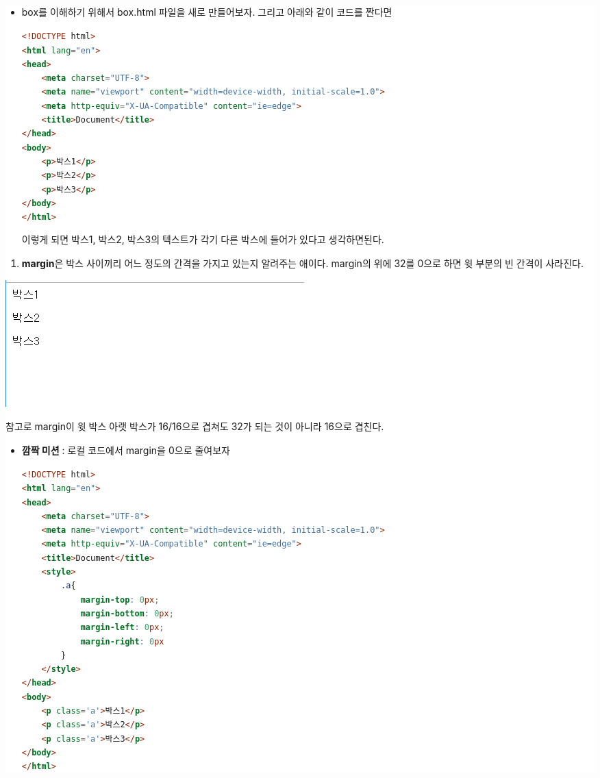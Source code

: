- box를 이해하기 위해서 box.html 파일을 새로 만들어보자. 그리고 아래와 같이 코드를 짠다면

  ```html
  <!DOCTYPE html>
  <html lang="en">
  <head>
      <meta charset="UTF-8">
      <meta name="viewport" content="width=device-width, initial-scale=1.0">
      <meta http-equiv="X-UA-Compatible" content="ie=edge">
      <title>Document</title>
  </head>
  <body>
      <p>박스1</p>
      <p>박스2</p>
      <p>박스3</p>
  </body>
  </html>
  ```

  이렇게 되면 박스1, 박스2, 박스3의 텍스트가 각기 다른 박스에 들어가 있다고 생각하면된다.

1. **margin**은 박스 사이끼리 어느 정도의 간격을 가지고 있는지 알려주는 애이다. margin의 위에 32를 0으로 하면 윗 부분의 빈 간격이 사라진다.

![](image/7.png)

참고로 margin이 윗 박스 아랫 박스가 16/16으로 겹쳐도 32가 되는 것이 아니라 16으로 겹친다.

- **깜짝 미션** : 로컬 코드에서 margin을 0으로 줄여보자

  ```html
  <!DOCTYPE html>
  <html lang="en">
  <head>
      <meta charset="UTF-8">
      <meta name="viewport" content="width=device-width, initial-scale=1.0">
      <meta http-equiv="X-UA-Compatible" content="ie=edge">
      <title>Document</title>
      <style>
          .a{
              margin-top: 0px;
              margin-bottom: 0px;
              margin-left: 0px;
              margin-right: 0px
          }
      </style>
  </head>
  <body>
      <p class='a'>박스1</p>
      <p class='a'>박스2</p>
      <p class='a'>박스3</p>
  </body>
  </html>
  ```
